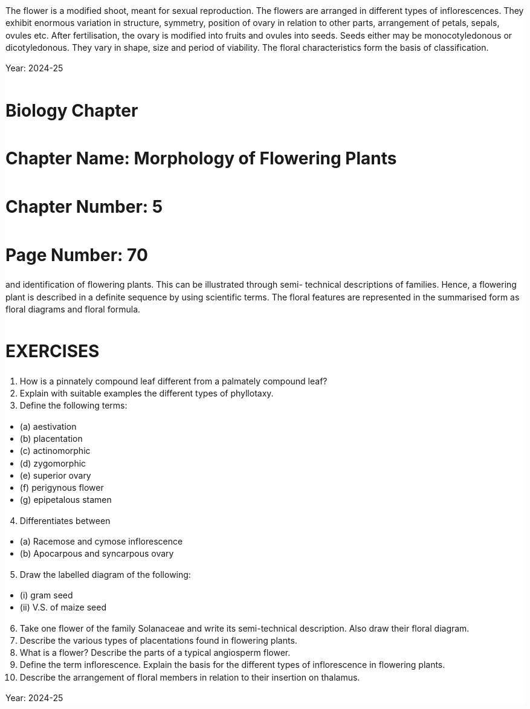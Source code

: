The flower is a modified shoot, meant for sexual reproduction. The flowers are arranged in different types of inflorescences. They exhibit enormous variation in structure, symmetry, position of ovary in relation to other parts, arrangement of petals, sepals, ovules etc. After fertilisation, the ovary is modified into fruits and ovules into seeds. Seeds either may be monocotyledonous or dicotyledonous. They vary in shape, size and period of viability. The floral characteristics form the basis of classification.

Year: 2024-25
# Biology Chapter

# Chapter Name: Morphology of Flowering Plants

# Chapter Number: 5

# Page Number: 70

and identification of flowering plants. This can be illustrated through semi-
technical descriptions of families. Hence, a flowering plant is described in
a definite sequence by using scientific terms. The floral features are
represented in the summarised form as floral diagrams and floral formula.

# EXERCISES

1. How is a pinnately compound leaf different from a palmately compound leaf?
2. Explain with suitable examples the different types of phyllotaxy.
3. Define the following terms:
- (a) aestivation
- (b) placentation
- (c) actinomorphic
- (d) zygomorphic
- (e) superior ovary
- (f) perigynous flower
- (g) epipetalous stamen
4. Differentiates between
- (a) Racemose and cymose inflorescence
- (b) Apocarpous and syncarpous ovary
5. Draw the labelled diagram of the following:
- (i) gram seed
- (ii) V.S. of maize seed
6. Take one flower of the family Solanaceae and write its semi-technical description. Also draw their floral diagram.
7. Describe the various types of placentations found in flowering plants.
8. What is a flower? Describe the parts of a typical angiosperm flower.
9. Define the term inflorescence. Explain the basis for the different types of inflorescence in flowering plants.
10. Describe the arrangement of floral members in relation to their insertion on thalamus.

Year: 2024-25
